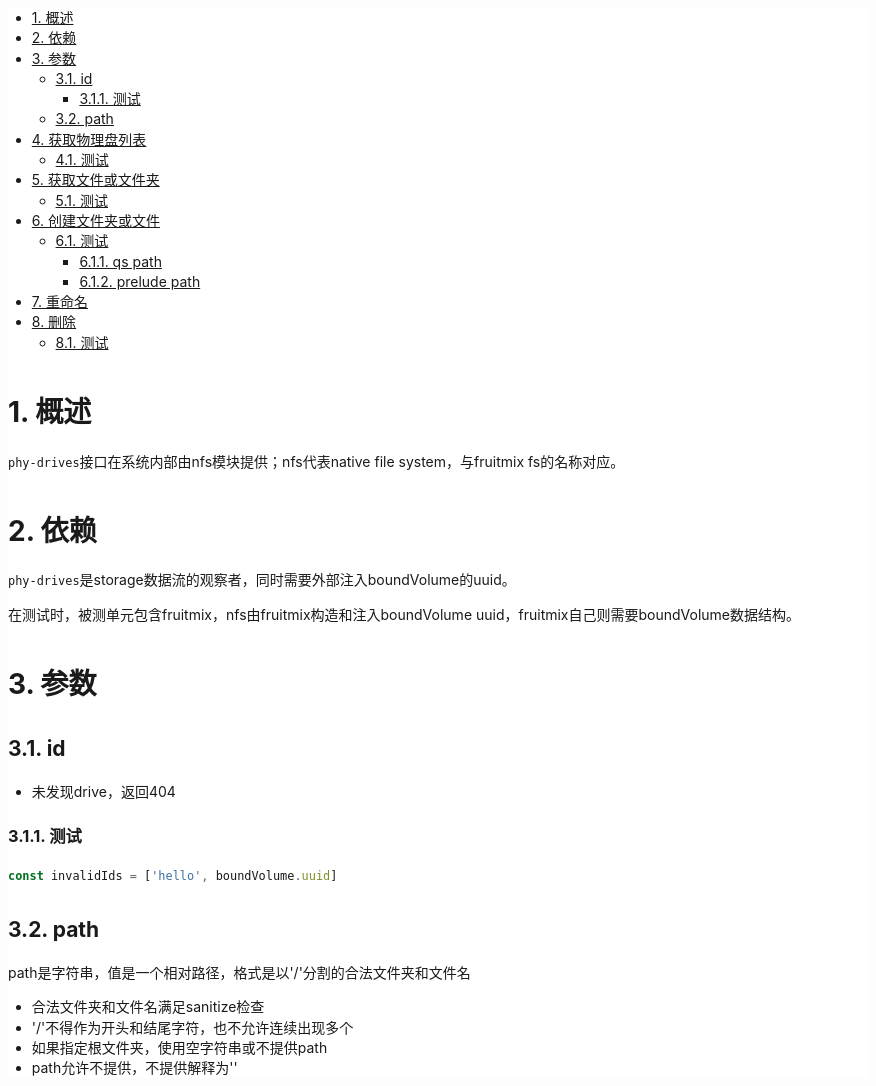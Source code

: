 

- [1. 概述](#1-概述)
- [2. 依赖](#2-依赖)
- [3. 参数](#3-参数)
  - [3.1. id](#31-id)
    - [3.1.1. 测试](#311-测试)
  - [3.2. path](#32-path)
- [4. 获取物理盘列表](#4-获取物理盘列表)
  - [4.1. 测试](#41-测试)
- [5. 获取文件或文件夹](#5-获取文件或文件夹)
  - [5.1. 测试](#51-测试)
- [6. 创建文件夹或文件](#6-创建文件夹或文件)
  - [6.1. 测试](#61-测试)
    - [6.1.1. qs path](#611-qs-path)
    - [6.1.2. prelude path](#612-prelude-path)
- [7. 重命名](#7-重命名)
- [8. 删除](#8-删除)
  - [8.1. 测试](#81-测试)



# 1. 概述

`phy-drives`接口在系统内部由nfs模块提供；nfs代表native file system，与fruitmix fs的名称对应。

# 2. 依赖

`phy-drives`是storage数据流的观察者，同时需要外部注入boundVolume的uuid。

在测试时，被测单元包含fruitmix，nfs由fruitmix构造和注入boundVolume uuid，fruitmix自己则需要boundVolume数据结构。

# 3. 参数

## 3.1. id

+ 未发现drive，返回404

### 3.1.1. 测试

```js
const invalidIds = ['hello', boundVolume.uuid]
```

## 3.2. path

path是字符串，值是一个相对路径，格式是以'/'分割的合法文件夹和文件名

+ 合法文件夹和文件名满足sanitize检查
+ '/'不得作为开头和结尾字符，也不允许连续出现多个
+ 如果指定根文件夹，使用空字符串或不提供path
+ path允许不提供，不提供解释为''
